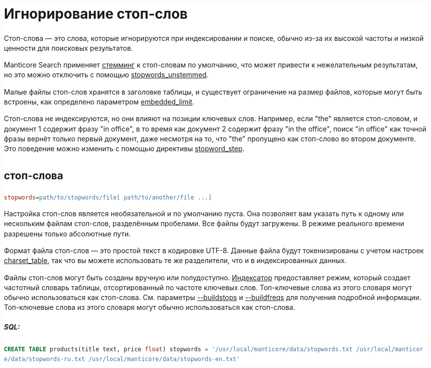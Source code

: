 # Игнорирование стоп-слов

Стоп-слова — это слова, которые игнорируются при индексировании и поиске, обычно из-за их высокой частоты и низкой ценности для поисковых результатов. 

Manticore Search применяет [стемминг](../../Creating_a_table/NLP_and_tokenization/Morphology.md) к стоп-словам по умолчанию, что может привести к нежелательным результатам, но это можно отключить с помощью [stopwords_unstemmed](../../Creating_a_table/NLP_and_tokenization/Ignoring_stop-words.md#stopwords_unstemmed).

Малые файлы стоп-слов хранятся в заголовке таблицы, и существует ограничение на размер файлов, которые могут быть встроены, как определено параметром [embedded_limit](../../Creating_a_table/NLP_and_tokenization/Low-level_tokenization.md#embedded_limit).

Стоп-слова не индексируются, но они влияют на позиции ключевых слов. Например, если "the" является стоп-словом, и документ 1 содержит фразу "in office", в то время как документ 2 содержит фразу "in the office", поиск "in office" как точной фразы вернёт только первый документ, даже несмотря на то, что "the" пропущено как стоп-слово во втором документе. Это поведение можно изменить с помощью директивы [stopword_step](../../Creating_a_table/NLP_and_tokenization/Ignoring_stop-words.md#stopword_step).

## стоп-слова

```ini
stopwords=path/to/stopwords/file[ path/to/another/file ...]
```


Настройка стоп-слов является необязательной и по умолчанию пуста. Она позволяет вам указать путь к одному или нескольким файлам стоп-слов, разделённым пробелами. Все файлы будут загружены. В режиме реального времени разрешены только абсолютные пути.

Формат файла стоп-слов — это простой текст в кодировке UTF-8. Данные файла будут токенизированы с учетом настроек [charset_table](../../Creating_a_table/NLP_and_tokenization/Low-level_tokenization.md#charset_table), так что вы можете использовать те же разделители, что и в индексированных данных.

Файлы стоп-слов могут быть созданы вручную или полудоступно. [Индексатор](../../Data_creation_and_modification/Adding_data_from_external_storages/Plain_tables_creation.md#Indexer-tool) предоставляет режим, который создает частотный словарь таблицы, отсортированный по частоте ключевых слов. Топ-ключевые слова из этого словаря могут обычно использоваться как стоп-слова. См. параметры [--buildstops](../../Data_creation_and_modification/Adding_data_from_external_storages/Plain_tables_creation.md#Indexer-command-line-arguments) и [--buildfreqs](../../Data_creation_and_modification/Adding_data_from_external_storages/Plain_tables_creation.md#Indexer-command-line-arguments) для получения подробной информации. Топ-ключевые слова из этого словаря могут обычно использоваться как стоп-слова.


##### SQL:



```sql
CREATE TABLE products(title text, price float) stopwords = '/usr/local/manticore/data/stopwords.txt /usr/local/manticore/data/stopwords-ru.txt /usr/local/manticore/data/stopwords-en.txt'
```



